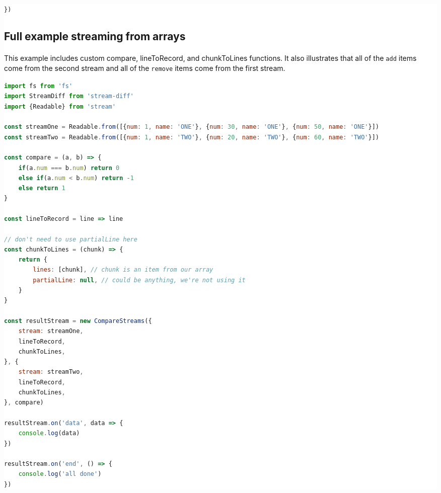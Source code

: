 ```js
})
```

## Full example streaming from arrays

This example includes custom compare, lineToRecord, and chunkToLines functions. It also illustrates that all of the `add` items come from the second stream and all of the `remove` items come from the first stream.

```js
import fs from 'fs'
import StreamDiff from 'stream-diff'
import {Readable} from 'stream'

const streamOne = Readable.from([{num: 1, name: 'ONE'}, {num: 30, name: 'ONE'}, {num: 50, name: 'ONE'}])
const streamTwo = Readable.from([{num: 1, name: 'TWO'}, {num: 20, name: 'TWO'}, {num: 60, name: 'TWO'}])

const compare = (a, b) => {
    if(a.num === b.num) return 0
    else if(a.num < b.num) return -1
    else return 1
}

const lineToRecord = line => line

// don't need to use partialLine here
const chunkToLines = (chunk) => {
    return {
        lines: [chunk], // chunk is an item from our array
        partialLine: null, // could be anything, we're not using it
    }
}

const resultStream = new CompareStreams({
    stream: streamOne,
    lineToRecord,
    chunkToLines,
}, {
    stream: streamTwo,
    lineToRecord,
    chunkToLines,
}, compare)

resultStream.on('data', data => {
    console.log(data)
})

resultStream.on('end', () => {
    console.log('all done')
})
```
